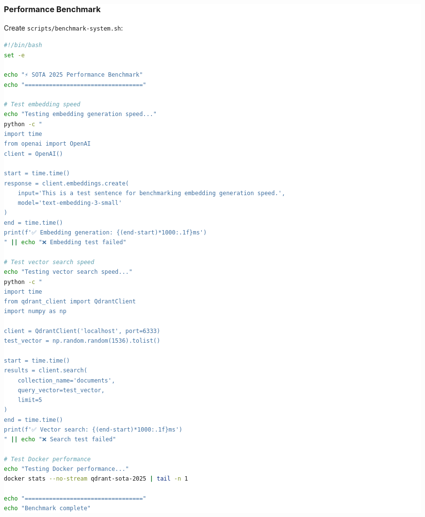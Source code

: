 ### Performance Benchmark

Create `scripts/benchmark-system.sh`:

```bash
#!/bin/bash
set -e

echo "⚡ SOTA 2025 Performance Benchmark"
echo "=================================="

# Test embedding speed
echo "Testing embedding generation speed..."
python -c "
import time
from openai import OpenAI
client = OpenAI()

start = time.time()
response = client.embeddings.create(
    input='This is a test sentence for benchmarking embedding generation speed.',
    model='text-embedding-3-small'
)
end = time.time()
print(f'✅ Embedding generation: {(end-start)*1000:.1f}ms')
" || echo "❌ Embedding test failed"

# Test vector search speed
echo "Testing vector search speed..."
python -c "
import time
from qdrant_client import QdrantClient
import numpy as np

client = QdrantClient('localhost', port=6333)
test_vector = np.random.random(1536).tolist()

start = time.time()
results = client.search(
    collection_name='documents',
    query_vector=test_vector,
    limit=5
)
end = time.time()
print(f'✅ Vector search: {(end-start)*1000:.1f}ms')
" || echo "❌ Search test failed"

# Test Docker performance
echo "Testing Docker performance..."
docker stats --no-stream qdrant-sota-2025 | tail -n 1

echo "=================================="
echo "Benchmark complete"
```
